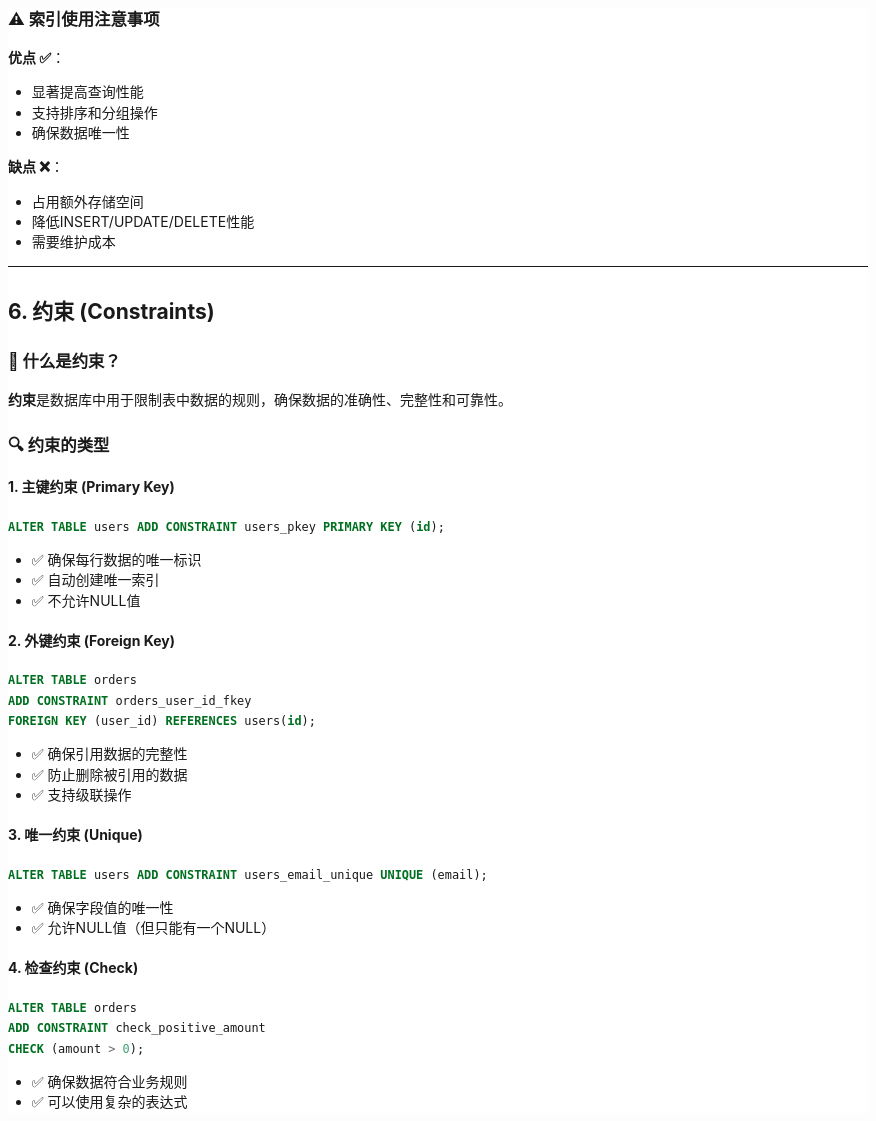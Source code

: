 ### ⚠️ 索引使用注意事项

**优点 ✅**：
- 显著提高查询性能
- 支持排序和分组操作
- 确保数据唯一性

**缺点 ❌**：
- 占用额外存储空间
- 降低INSERT/UPDATE/DELETE性能
- 需要维护成本

---

## 6. 约束 (Constraints)

### 🎯 什么是约束？

**约束**是数据库中用于限制表中数据的规则，确保数据的准确性、完整性和可靠性。

### 🔍 约束的类型

#### **1. 主键约束 (Primary Key)**
```sql
ALTER TABLE users ADD CONSTRAINT users_pkey PRIMARY KEY (id);
```
- ✅ 确保每行数据的唯一标识
- ✅ 自动创建唯一索引
- ✅ 不允许NULL值

#### **2. 外键约束 (Foreign Key)**
```sql
ALTER TABLE orders 
ADD CONSTRAINT orders_user_id_fkey 
FOREIGN KEY (user_id) REFERENCES users(id);
```
- ✅ 确保引用数据的完整性
- ✅ 防止删除被引用的数据
- ✅ 支持级联操作

#### **3. 唯一约束 (Unique)**
```sql
ALTER TABLE users ADD CONSTRAINT users_email_unique UNIQUE (email);
```
- ✅ 确保字段值的唯一性
- ✅ 允许NULL值（但只能有一个NULL）

#### **4. 检查约束 (Check)**
```sql
ALTER TABLE orders 
ADD CONSTRAINT check_positive_amount 
CHECK (amount > 0);
```
- ✅ 确保数据符合业务规则
- ✅ 可以使用复杂的表达式
